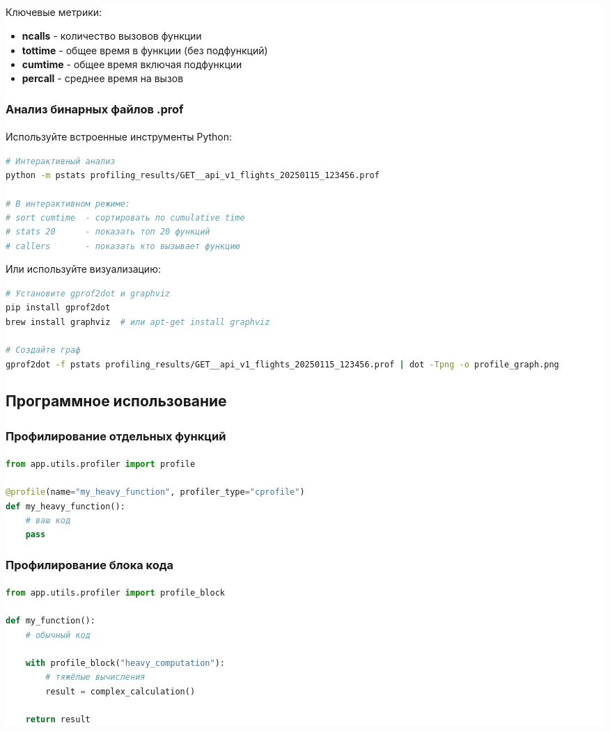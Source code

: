 Ключевые метрики:
- **ncalls** - количество вызовов функции
- **tottime** - общее время в функции (без подфункций)
- **cumtime** - общее время включая подфункции
- **percall** - среднее время на вызов

### Анализ бинарных файлов .prof

Используйте встроенные инструменты Python:

```bash
# Интерактивный анализ
python -m pstats profiling_results/GET__api_v1_flights_20250115_123456.prof

# В интерактивном режиме:
# sort cumtime  - сортировать по cumulative time
# stats 20      - показать топ 20 функций
# callers       - показать кто вызывает функцию
```

Или используйте визуализацию:

```bash
# Установите gprof2dot и graphviz
pip install gprof2dot
brew install graphviz  # или apt-get install graphviz

# Создайте граф
gprof2dot -f pstats profiling_results/GET__api_v1_flights_20250115_123456.prof | dot -Tpng -o profile_graph.png
```

## Программное использование

### Профилирование отдельных функций

```python
from app.utils.profiler import profile

@profile(name="my_heavy_function", profiler_type="cprofile")
def my_heavy_function():
    # ваш код
    pass
```

### Профилирование блока кода

```python
from app.utils.profiler import profile_block

def my_function():
    # обычный код
    
    with profile_block("heavy_computation"):
        # тяжёлые вычисления
        result = complex_calculation()
    
    return result
```
